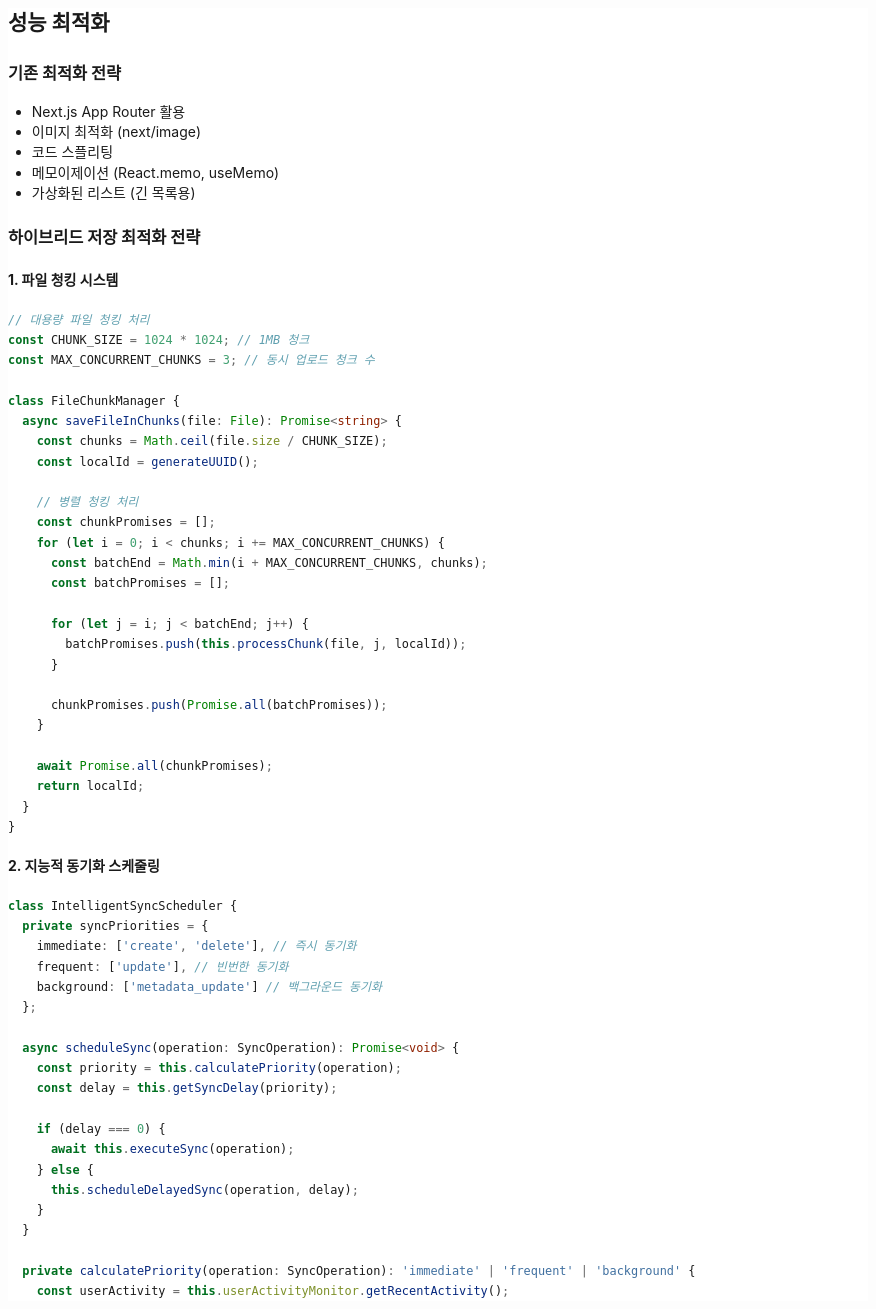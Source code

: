 ## 성능 최적화

### 기존 최적화 전략
- Next.js App Router 활용
- 이미지 최적화 (next/image)
- 코드 스플리팅
- 메모이제이션 (React.memo, useMemo)
- 가상화된 리스트 (긴 목록용)

### 하이브리드 저장 최적화 전략

#### 1. 파일 청킹 시스템
```typescript
// 대용량 파일 청킹 처리
const CHUNK_SIZE = 1024 * 1024; // 1MB 청크
const MAX_CONCURRENT_CHUNKS = 3; // 동시 업로드 청크 수

class FileChunkManager {
  async saveFileInChunks(file: File): Promise<string> {
    const chunks = Math.ceil(file.size / CHUNK_SIZE);
    const localId = generateUUID();
    
    // 병렬 청킹 처리
    const chunkPromises = [];
    for (let i = 0; i < chunks; i += MAX_CONCURRENT_CHUNKS) {
      const batchEnd = Math.min(i + MAX_CONCURRENT_CHUNKS, chunks);
      const batchPromises = [];
      
      for (let j = i; j < batchEnd; j++) {
        batchPromises.push(this.processChunk(file, j, localId));
      }
      
      chunkPromises.push(Promise.all(batchPromises));
    }
    
    await Promise.all(chunkPromises);
    return localId;
  }
}
```

#### 2. 지능적 동기화 스케줄링
```typescript
class IntelligentSyncScheduler {
  private syncPriorities = {
    immediate: ['create', 'delete'], // 즉시 동기화
    frequent: ['update'], // 빈번한 동기화
    background: ['metadata_update'] // 백그라운드 동기화
  };

  async scheduleSync(operation: SyncOperation): Promise<void> {
    const priority = this.calculatePriority(operation);
    const delay = this.getSyncDelay(priority);
    
    if (delay === 0) {
      await this.executeSync(operation);
    } else {
      this.scheduleDelayedSync(operation, delay);
    }
  }
  
  private calculatePriority(operation: SyncOperation): 'immediate' | 'frequent' | 'background' {
    const userActivity = this.userActivityMonitor.getRecentActivity();
```